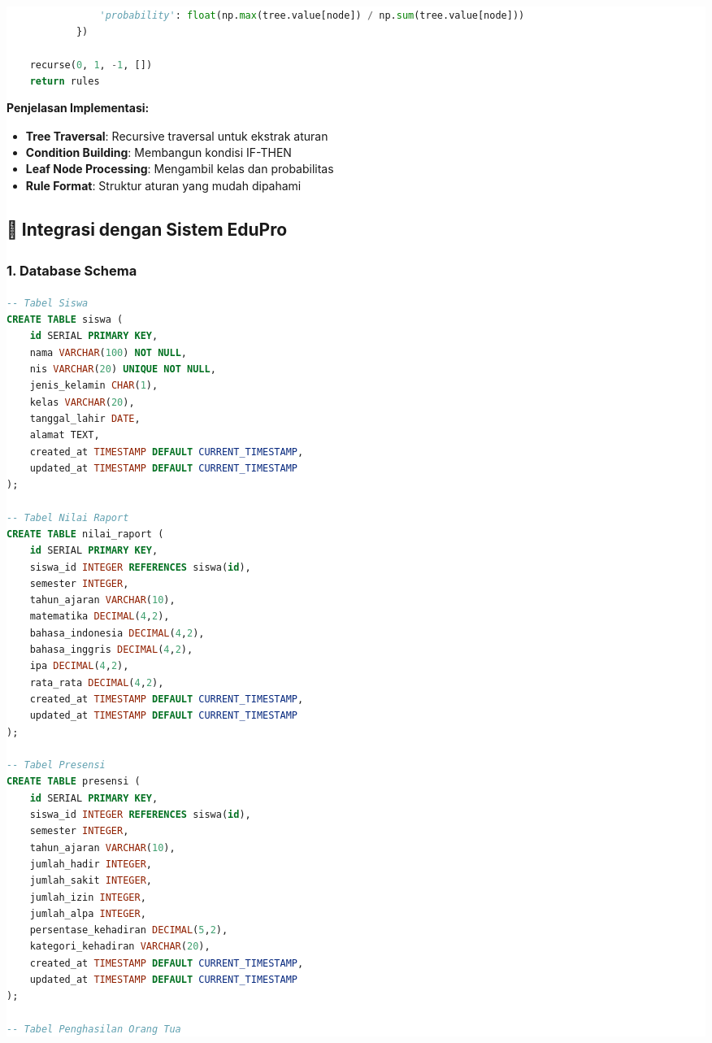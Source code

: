 ```python
                'probability': float(np.max(tree.value[node]) / np.sum(tree.value[node]))
            })
    
    recurse(0, 1, -1, [])
    return rules
```

**Penjelasan Implementasi:**
- **Tree Traversal**: Recursive traversal untuk ekstrak aturan
- **Condition Building**: Membangun kondisi IF-THEN
- **Leaf Node Processing**: Mengambil kelas dan probabilitas
- **Rule Format**: Struktur aturan yang mudah dipahami

## 🔗 Integrasi dengan Sistem EduPro

### 1. Database Schema

```sql
-- Tabel Siswa
CREATE TABLE siswa (
    id SERIAL PRIMARY KEY,
    nama VARCHAR(100) NOT NULL,
    nis VARCHAR(20) UNIQUE NOT NULL,
    jenis_kelamin CHAR(1),
    kelas VARCHAR(20),
    tanggal_lahir DATE,
    alamat TEXT,
    created_at TIMESTAMP DEFAULT CURRENT_TIMESTAMP,
    updated_at TIMESTAMP DEFAULT CURRENT_TIMESTAMP
);

-- Tabel Nilai Raport
CREATE TABLE nilai_raport (
    id SERIAL PRIMARY KEY,
    siswa_id INTEGER REFERENCES siswa(id),
    semester INTEGER,
    tahun_ajaran VARCHAR(10),
    matematika DECIMAL(4,2),
    bahasa_indonesia DECIMAL(4,2),
    bahasa_inggris DECIMAL(4,2),
    ipa DECIMAL(4,2),
    rata_rata DECIMAL(4,2),
    created_at TIMESTAMP DEFAULT CURRENT_TIMESTAMP,
    updated_at TIMESTAMP DEFAULT CURRENT_TIMESTAMP
);

-- Tabel Presensi
CREATE TABLE presensi (
    id SERIAL PRIMARY KEY,
    siswa_id INTEGER REFERENCES siswa(id),
    semester INTEGER,
    tahun_ajaran VARCHAR(10),
    jumlah_hadir INTEGER,
    jumlah_sakit INTEGER,
    jumlah_izin INTEGER,
    jumlah_alpa INTEGER,
    persentase_kehadiran DECIMAL(5,2),
    kategori_kehadiran VARCHAR(20),
    created_at TIMESTAMP DEFAULT CURRENT_TIMESTAMP,
    updated_at TIMESTAMP DEFAULT CURRENT_TIMESTAMP
);

-- Tabel Penghasilan Orang Tua
```